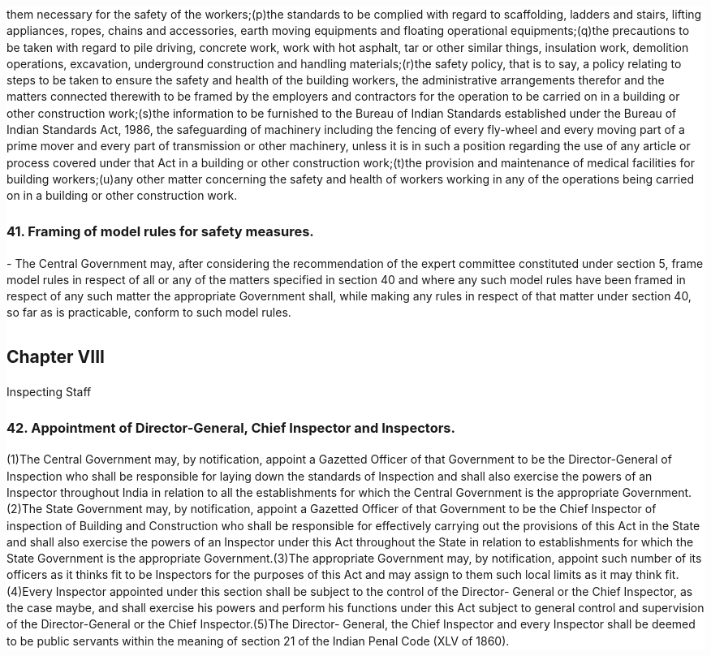 them necessary for the safety of the workers;(p)the standards to be complied
with regard to scaffolding, ladders and stairs, lifting appliances, ropes,
chains and accessories, earth moving equipments and floating operational
equipments;(q)the precautions to be taken with regard to pile driving,
concrete work, work with hot asphalt, tar or other similar things, insulation
work, demolition operations, excavation, underground construction and handling
materials;(r)the safety policy, that is to say, a policy relating to steps to
be taken to ensure the safety and health of the building workers, the
administrative arrangements therefor and the matters connected therewith to be
framed by the employers and contractors for the operation to be carried on in
a building or other construction work;(s)the information to be furnished to
the Bureau of Indian Standards established under the Bureau of Indian
Standards Act, 1986, the safeguarding of machinery including the fencing of
every fly-wheel and every moving part of a prime mover and every part of
transmission or other machinery, unless it is in such a position regarding the
use of any article or process covered under that Act in a building or other
construction work;(t)the provision and maintenance of medical facilities for
building workers;(u)any other matter concerning the safety and health of
workers working in any of the operations being carried on in a building or
other construction work.

### 41. Framing of model rules for safety measures.

\- The Central Government may, after considering the recommendation of the
expert committee constituted under section 5, frame model rules in respect of
all or any of the matters specified in section 40 and where any such model
rules have been framed in respect of any such matter the appropriate
Government shall, while making any rules in respect of that matter under
section 40, so far as is practicable, conform to such model rules.

## Chapter VIII  
Inspecting Staff

### 42. Appointment of Director-General, Chief Inspector and Inspectors.

(1)The Central Government may, by notification, appoint a Gazetted Officer of
that Government to be the Director-General of Inspection who shall be
responsible for laying down the standards of Inspection and shall also
exercise the powers of an Inspector throughout India in relation to all the
establishments for which the Central Government is the appropriate
Government.(2)The State Government may, by notification, appoint a Gazetted
Officer of that Government to be the Chief Inspector of inspection of Building
and Construction who shall be responsible for effectively carrying out the
provisions of this Act in the State and shall also exercise the powers of an
Inspector under this Act throughout the State in relation to establishments
for which the State Government is the appropriate Government.(3)The
appropriate Government may, by notification, appoint such number of its
officers as it thinks fit to be Inspectors for the purposes of this Act and
may assign to them such local limits as it may think fit.(4)Every Inspector
appointed under this section shall be subject to the control of the Director-
General or the Chief Inspector, as the case maybe, and shall exercise his
powers and perform his functions under this Act subject to general control and
supervision of the Director-General or the Chief Inspector.(5)The Director-
General, the Chief Inspector and every Inspector shall be deemed to be public
servants within the meaning of section 21 of the Indian Penal Code (XLV of
1860).
